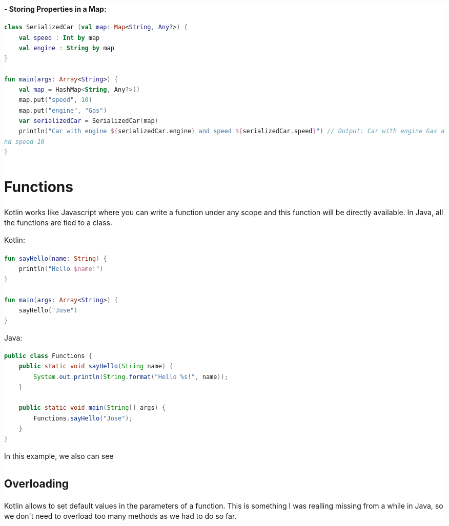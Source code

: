 **- Storing Properties in a Map:**

```kotlin
class SerializedCar (val map: Map<String, Any?>) {
    val speed : Int by map
    val engine : String by map
}

fun main(args: Array<String>) {
    val map = HashMap<String, Any?>()
    map.put("speed", 10)
    map.put("engine", "Gas")
    var serializedCar = SerializedCar(map)
    println("Car with engine ${serializedCar.engine} and speed ${serializedCar.speed}") // Output: Car with engine Gas and speed 10
}
```

# Functions

Kotlin works like Javascript where you can write a function under any scope and this function will be directly available. In Java, all the functions are tied to a class. 

Kotlin:
```kotlin
fun sayHello(name: String) {
    println("Hello $name!")
}

fun main(args: Array<String>) {
    sayHello("Jose")
}
```

Java:
```java
public class Functions {
    public static void sayHello(String name) {
        System.out.println(String.format("Hello %s!", name));
    }

    public static void main(String[] args) {
        Functions.sayHello("Jose");
    }
}
```

In this example, we also can see 

## Overloading

Kotlin allows to set default values in the parameters of a function. This is something I was realling missing from a while in Java, so we don't need to overload too many methods as we had to do so far.
